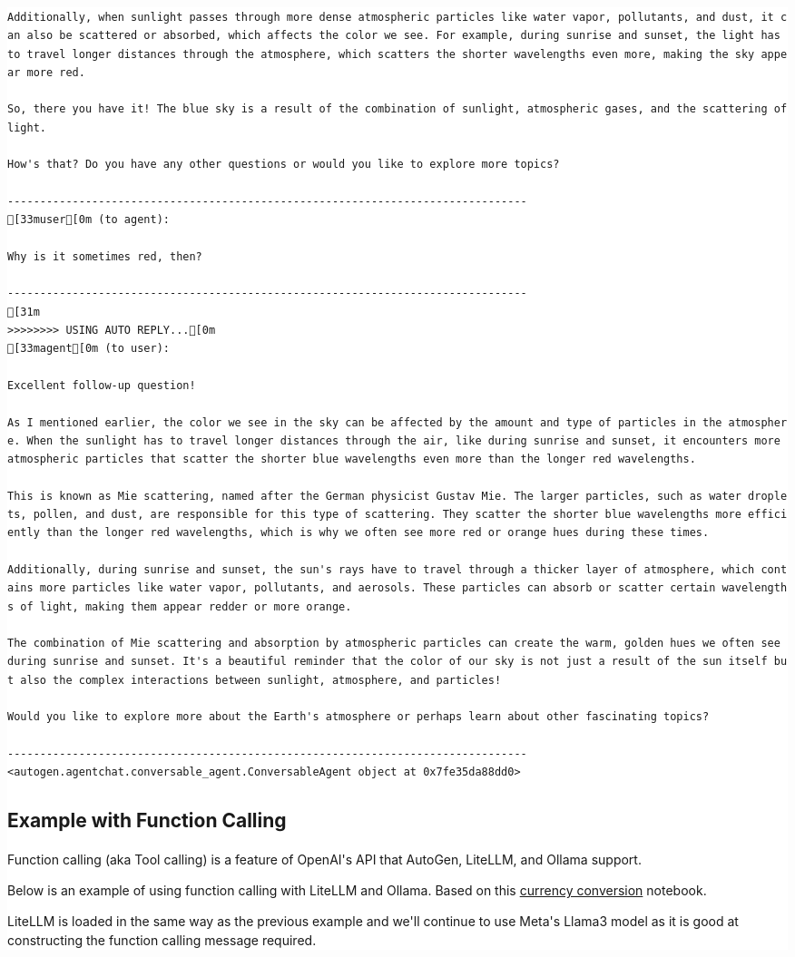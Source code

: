     Additionally, when sunlight passes through more dense atmospheric particles like water vapor, pollutants, and dust, it can also be scattered or absorbed, which affects the color we see. For example, during sunrise and sunset, the light has to travel longer distances through the atmosphere, which scatters the shorter wavelengths even more, making the sky appear more red.
    
    So, there you have it! The blue sky is a result of the combination of sunlight, atmospheric gases, and the scattering of light.
    
    How's that? Do you have any other questions or would you like to explore more topics?
    
    --------------------------------------------------------------------------------
    [33muser[0m (to agent):
    
    Why is it sometimes red, then?
    
    --------------------------------------------------------------------------------
    [31m
    >>>>>>>> USING AUTO REPLY...[0m
    [33magent[0m (to user):
    
    Excellent follow-up question!
    
    As I mentioned earlier, the color we see in the sky can be affected by the amount and type of particles in the atmosphere. When the sunlight has to travel longer distances through the air, like during sunrise and sunset, it encounters more atmospheric particles that scatter the shorter blue wavelengths even more than the longer red wavelengths.
    
    This is known as Mie scattering, named after the German physicist Gustav Mie. The larger particles, such as water droplets, pollen, and dust, are responsible for this type of scattering. They scatter the shorter blue wavelengths more efficiently than the longer red wavelengths, which is why we often see more red or orange hues during these times.
    
    Additionally, during sunrise and sunset, the sun's rays have to travel through a thicker layer of atmosphere, which contains more particles like water vapor, pollutants, and aerosols. These particles can absorb or scatter certain wavelengths of light, making them appear redder or more orange.
    
    The combination of Mie scattering and absorption by atmospheric particles can create the warm, golden hues we often see during sunrise and sunset. It's a beautiful reminder that the color of our sky is not just a result of the sun itself but also the complex interactions between sunlight, atmosphere, and particles!
    
    Would you like to explore more about the Earth's atmosphere or perhaps learn about other fascinating topics?
    
    --------------------------------------------------------------------------------
    <autogen.agentchat.conversable_agent.ConversableAgent object at 0x7fe35da88dd0>


## Example with Function Calling
Function calling (aka Tool calling) is a feature of OpenAI's API that AutoGen, LiteLLM, and Ollama support.

Below is an example of using function calling with LiteLLM and Ollama. Based on this [currency conversion](https://github.com/microsoft/autogen/blob/501f8d22726e687c55052682c20c97ce62f018ac/notebook/agentchat_function_call_currency_calculator.ipynb) notebook.

LiteLLM is loaded in the same way as the previous example and we'll continue to use Meta's Llama3 model as it is good at constructing the
function calling message required.
